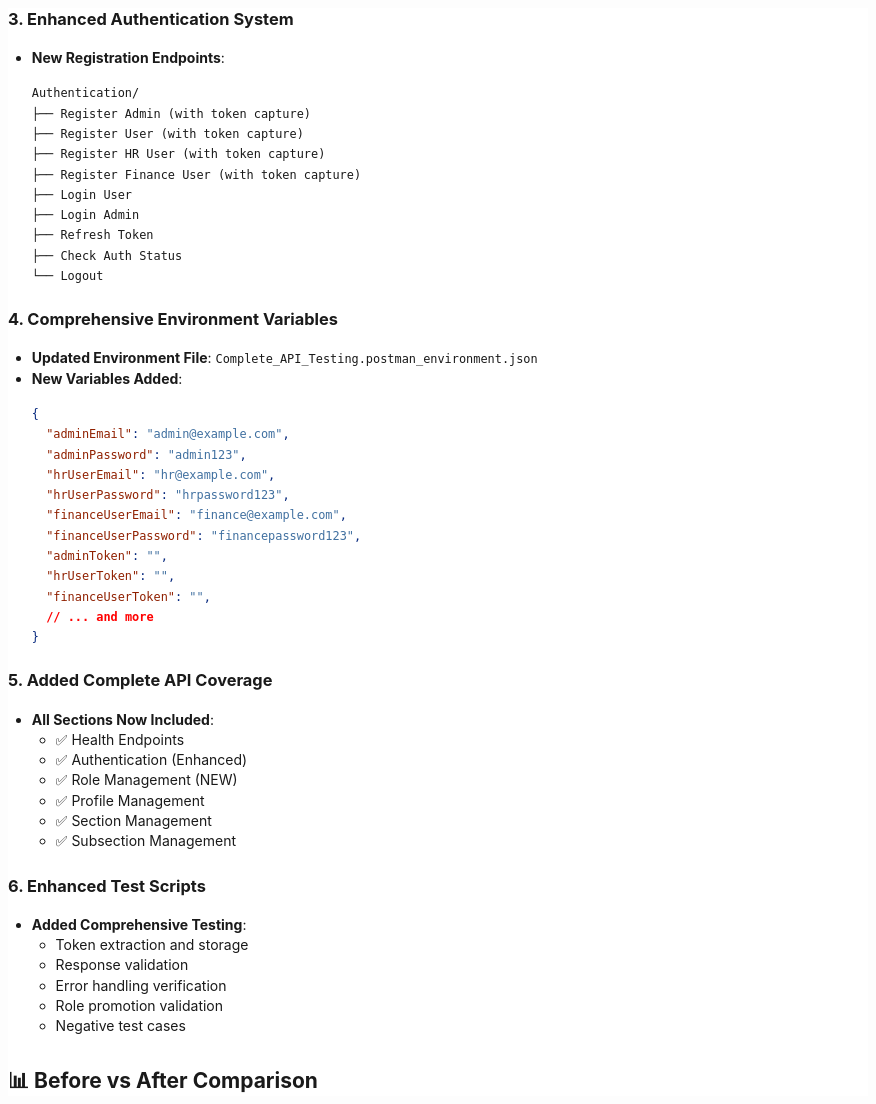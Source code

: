 ### 3. **Enhanced Authentication System**
- **New Registration Endpoints**:
  ```
  Authentication/
  ├── Register Admin (with token capture)
  ├── Register User (with token capture)
  ├── Register HR User (with token capture)
  ├── Register Finance User (with token capture)
  ├── Login User
  ├── Login Admin
  ├── Refresh Token
  ├── Check Auth Status
  └── Logout
  ```

### 4. **Comprehensive Environment Variables**
- **Updated Environment File**: `Complete_API_Testing.postman_environment.json`
- **New Variables Added**:
  ```json
  {
    "adminEmail": "admin@example.com",
    "adminPassword": "admin123",
    "hrUserEmail": "hr@example.com",
    "hrUserPassword": "hrpassword123",
    "financeUserEmail": "finance@example.com",
    "financeUserPassword": "financepassword123",
    "adminToken": "",
    "hrUserToken": "",
    "financeUserToken": "",
    // ... and more
  }
  ```

### 5. **Added Complete API Coverage**
- **All Sections Now Included**:
  - ✅ Health Endpoints
  - ✅ Authentication (Enhanced)
  - ✅ Role Management (NEW)
  - ✅ Profile Management
  - ✅ Section Management
  - ✅ Subsection Management

### 6. **Enhanced Test Scripts**
- **Added Comprehensive Testing**:
  - Token extraction and storage
  - Response validation
  - Error handling verification
  - Role promotion validation
  - Negative test cases

## 📊 Before vs After Comparison
